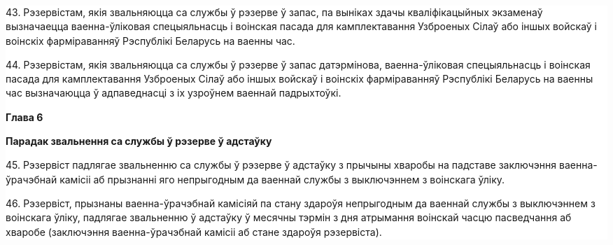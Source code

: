 43\. Рэзервістам, якія звальняюцца са службы ў рэзерве ў запас, па
выніках здачы кваліфікацыйных экзаменаў вызначаецца
ваенна-ўліковая спецыяльнасць і воінская пасада для
камплектавання Узброеных Сілаў або іншых войскаў і воінскіх
фарміраванняў Рэспублікі Беларусь на ваенны час.

44\. Рэзервістам, якія звальняюцца са службы ў рэзерве ў запас
датэрмінова, ваенна-ўліковая спецыяльнасць і воінская пасада
для камплектавання Узброеных Сілаў або іншых войскаў і воінскіх
фарміраванняў Рэспублікі Беларусь на ваенны час вызначаюцца ў
адпаведнасці з іх узроўнем ваеннай падрыхтоўкі.

**Глава 6**

**Парадак звальнення са службы ў рэзерве ў адстаўку**

45\. Рэзервіст падлягае звальненню са службы ў рэзерве ў адстаўку з
прычыны хваробы на падставе заключэння ваенна-ўрачэбнай камісіі аб
прызнанні яго непрыгодным да ваеннай службы з выключэннем з воінскага
ўліку.

46\. Рэзервіст, прызнаны ваенна-ўрачэбнай камісіяй па стану здароўя
непрыгодным да ваеннай службы з выключэннем з воінскага ўліку,
падлягае звальненню ў адстаўку ў месячны тэрмін з дня атрымання
воінскай часцю пасведчання аб хваробе (заключэння ваенна-ўрачэбнай
камісіі аб стане здароўя рэзервіста).
